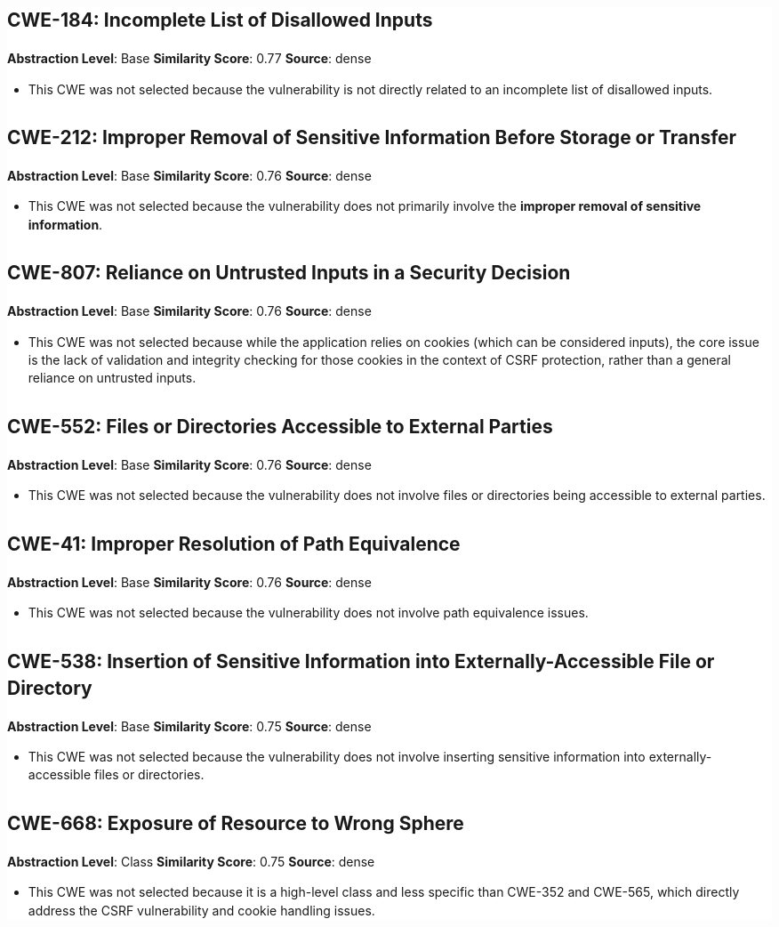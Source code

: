 ## CWE-184: Incomplete List of Disallowed Inputs
**Abstraction Level**: Base
**Similarity Score**: 0.77
**Source**: dense
- This CWE was not selected because the vulnerability is not directly related to an incomplete list of disallowed inputs.

## CWE-212: Improper Removal of Sensitive Information Before Storage or Transfer
**Abstraction Level**: Base
**Similarity Score**: 0.76
**Source**: dense
- This CWE was not selected because the vulnerability does not primarily involve the **improper removal of sensitive information**.

## CWE-807: Reliance on Untrusted Inputs in a Security Decision
**Abstraction Level**: Base
**Similarity Score**: 0.76
**Source**: dense
- This CWE was not selected because while the application relies on cookies (which can be considered inputs), the core issue is the lack of validation and integrity checking for those cookies in the context of CSRF protection, rather than a general reliance on untrusted inputs.

## CWE-552: Files or Directories Accessible to External Parties
**Abstraction Level**: Base
**Similarity Score**: 0.76
**Source**: dense
- This CWE was not selected because the vulnerability does not involve files or directories being accessible to external parties.

## CWE-41: Improper Resolution of Path Equivalence
**Abstraction Level**: Base
**Similarity Score**: 0.76
**Source**: dense
- This CWE was not selected because the vulnerability does not involve path equivalence issues.

## CWE-538: Insertion of Sensitive Information into Externally-Accessible File or Directory
**Abstraction Level**: Base
**Similarity Score**: 0.75
**Source**: dense
- This CWE was not selected because the vulnerability does not involve inserting sensitive information into externally-accessible files or directories.

## CWE-668: Exposure of Resource to Wrong Sphere
**Abstraction Level**: Class
**Similarity Score**: 0.75
**Source**: dense
- This CWE was not selected because it is a high-level class and less specific than CWE-352 and CWE-565, which directly address the CSRF vulnerability and cookie handling issues.
